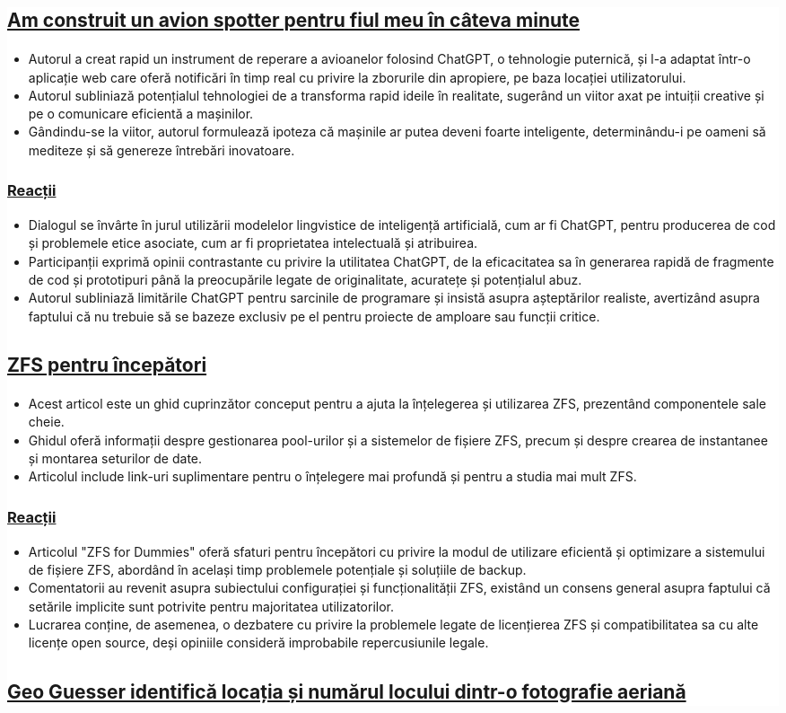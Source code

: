 ## [Am construit un avion spotter pentru fiul meu în câteva minute](https://louison.substack.com/p/i-built-a-plane-spotter-for-my-son)

- Autorul a creat rapid un instrument de reperare a avioanelor folosind ChatGPT, o tehnologie puternică, și l-a adaptat într-o aplicație web care oferă notificări în timp real cu privire la zborurile din apropiere, pe baza locației utilizatorului.
- Autorul subliniază potențialul tehnologiei de a transforma rapid ideile în realitate, sugerând un viitor axat pe intuiții creative și pe o comunicare eficientă a mașinilor.
- Gândindu-se la viitor, autorul formulează ipoteza că mașinile ar putea deveni foarte inteligente, determinându-i pe oameni să mediteze și să genereze întrebări inovatoare.

### [Reacții](https://news.ycombinator.com/item?id=37379801)

- Dialogul se învârte în jurul utilizării modelelor lingvistice de inteligență artificială, cum ar fi ChatGPT, pentru producerea de cod și problemele etice asociate, cum ar fi proprietatea intelectuală și atribuirea.
- Participanții exprimă opinii contrastante cu privire la utilitatea ChatGPT, de la eficacitatea sa în generarea rapidă de fragmente de cod și prototipuri până la preocupările legate de originalitate, acuratețe și potențialul abuz.
- Autorul subliniază limitările ChatGPT pentru sarcinile de programare și insistă asupra așteptărilor realiste, avertizând asupra faptului că nu trebuie să se bazeze exclusiv pe el pentru proiecte de amploare sau funcții critice.

## [ZFS pentru începători](https://ikrima.dev/dev-notes/homelab/zfs-for-dummies/)

- Acest articol este un ghid cuprinzător conceput pentru a ajuta la înțelegerea și utilizarea ZFS, prezentând componentele sale cheie.
- Ghidul oferă informații despre gestionarea pool-urilor și a sistemelor de fișiere ZFS, precum și despre crearea de instantanee și montarea seturilor de date.
- Articolul include link-uri suplimentare pentru o înțelegere mai profundă și pentru a studia mai mult ZFS.

### [Reacții](https://news.ycombinator.com/item?id=37387392)

- Articolul "ZFS for Dummies" oferă sfaturi pentru începători cu privire la modul de utilizare eficientă și optimizare a sistemului de fișiere ZFS, abordând în același timp problemele potențiale și soluțiile de backup.
- Comentatorii au revenit asupra subiectului configurației și funcționalității ZFS, existând un consens general asupra faptului că setările implicite sunt potrivite pentru majoritatea utilizatorilor.
- Lucrarea conține, de asemenea, o dezbatere cu privire la problemele legate de licențierea ZFS și compatibilitatea sa cu alte licențe open source, deși opiniile consideră improbabile repercusiunile legale.

## [Geo Guesser identifică locația și numărul locului dintr-o fotografie aeriană](https://twitter.com/georainbolt/status/1698553197684777069)
